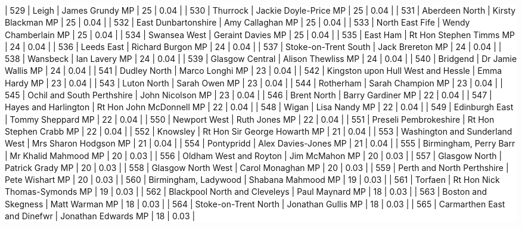 | 529 | Leigh | James Grundy MP | 25 | 0.04 |
| 530 | Thurrock | Jackie Doyle-Price MP | 25 | 0.04 |
| 531 | Aberdeen North | Kirsty Blackman MP | 25 | 0.04 |
| 532 | East Dunbartonshire | Amy Callaghan MP | 25 | 0.04 |
| 533 | North East Fife | Wendy Chamberlain MP | 25 | 0.04 |
| 534 | Swansea West | Geraint Davies MP | 25 | 0.04 |
| 535 | East Ham | Rt Hon Stephen Timms MP | 24 | 0.04 |
| 536 | Leeds East | Richard Burgon MP | 24 | 0.04 |
| 537 | Stoke-on-Trent South | Jack Brereton MP | 24 | 0.04 |
| 538 | Wansbeck | Ian Lavery MP | 24 | 0.04 |
| 539 | Glasgow Central | Alison Thewliss MP | 24 | 0.04 |
| 540 | Bridgend | Dr Jamie Wallis MP | 24 | 0.04 |
| 541 | Dudley North | Marco Longhi MP | 23 | 0.04 |
| 542 | Kingston upon Hull West and Hessle | Emma Hardy MP | 23 | 0.04 |
| 543 | Luton North | Sarah Owen MP | 23 | 0.04 |
| 544 | Rotherham | Sarah Champion MP | 23 | 0.04 |
| 545 | Ochil and South Perthshire | John Nicolson MP | 23 | 0.04 |
| 546 | Brent North | Barry Gardiner MP | 22 | 0.04 |
| 547 | Hayes and Harlington | Rt Hon John McDonnell MP | 22 | 0.04 |
| 548 | Wigan | Lisa Nandy MP | 22 | 0.04 |
| 549 | Edinburgh East | Tommy Sheppard MP | 22 | 0.04 |
| 550 | Newport West | Ruth Jones MP | 22 | 0.04 |
| 551 | Preseli Pembrokeshire | Rt Hon Stephen Crabb MP | 22 | 0.04 |
| 552 | Knowsley | Rt Hon Sir George Howarth MP | 21 | 0.04 |
| 553 | Washington and Sunderland West | Mrs Sharon Hodgson MP | 21 | 0.04 |
| 554 | Pontypridd | Alex Davies-Jones MP | 21 | 0.04 |
| 555 | Birmingham, Perry Barr | Mr Khalid Mahmood MP | 20 | 0.03 |
| 556 | Oldham West and Royton | Jim McMahon MP | 20 | 0.03 |
| 557 | Glasgow North | Patrick Grady MP | 20 | 0.03 |
| 558 | Glasgow North West | Carol Monaghan MP | 20 | 0.03 |
| 559 | Perth and North Perthshire | Pete Wishart MP | 20 | 0.03 |
| 560 | Birmingham, Ladywood | Shabana Mahmood MP | 19 | 0.03 |
| 561 | Torfaen | Rt Hon Nick Thomas-Symonds MP | 19 | 0.03 |
| 562 | Blackpool North and Cleveleys | Paul Maynard MP | 18 | 0.03 |
| 563 | Boston and Skegness | Matt Warman MP | 18 | 0.03 |
| 564 | Stoke-on-Trent North | Jonathan Gullis MP | 18 | 0.03 |
| 565 | Carmarthen East and Dinefwr | Jonathan Edwards MP | 18 | 0.03 |